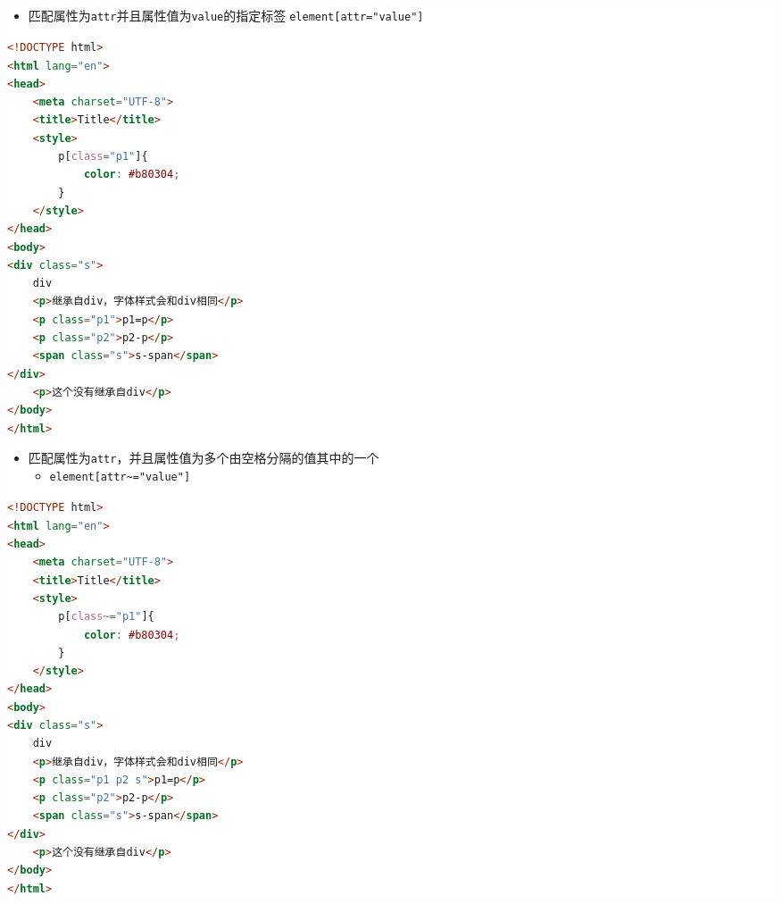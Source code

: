 
- 匹配属性为`attr`并且属性值为`value`的指定标签 `element[attr="value"]`

```html
<!DOCTYPE html>
<html lang="en">
<head>
    <meta charset="UTF-8">
    <title>Title</title>
    <style>
        p[class="p1"]{
            color: #b80304;
        }
    </style>
</head>
<body>
<div class="s">
    div
    <p>继承自div，字体样式会和div相同</p>
    <p class="p1">p1=p</p>
    <p class="p2">p2-p</p>
    <span class="s">s-span</span>
</div>
    <p>这个没有继承自div</p>
</body>
</html>
```


- 匹配属性为`attr`，并且属性值为多个由空格分隔的值其中的一个
	- `element[attr~="value"]`


```html
<!DOCTYPE html>
<html lang="en">
<head>
    <meta charset="UTF-8">
    <title>Title</title>
    <style>
        p[class~="p1"]{
            color: #b80304;
        }
    </style>
</head>
<body>
<div class="s">
    div
    <p>继承自div，字体样式会和div相同</p>
    <p class="p1 p2 s">p1=p</p>
    <p class="p2">p2-p</p>
    <span class="s">s-span</span>
</div>
    <p>这个没有继承自div</p>
</body>
</html>
```
